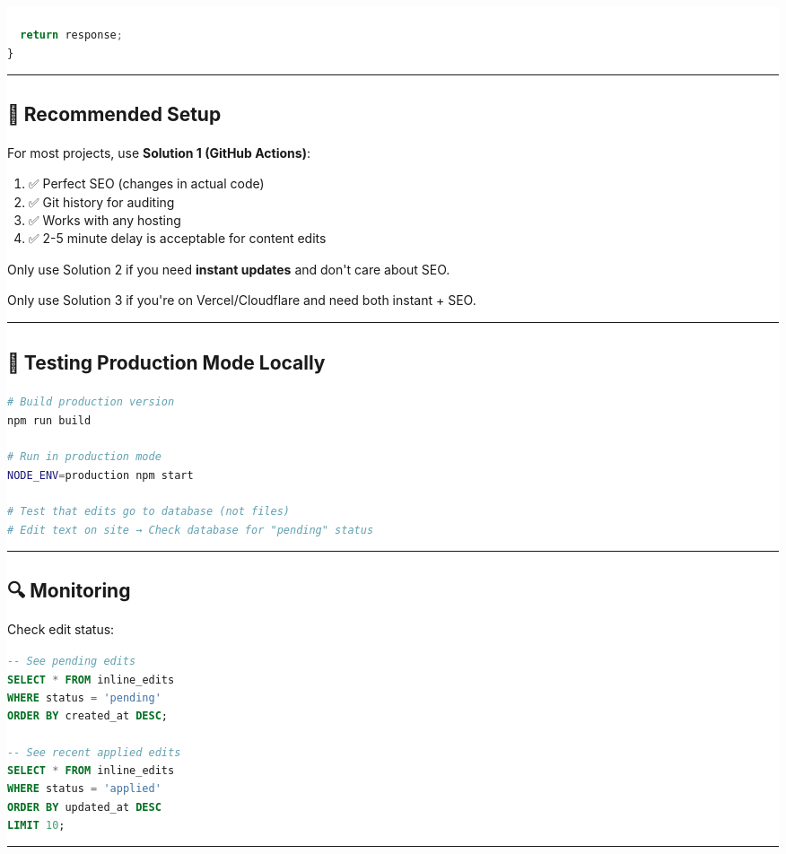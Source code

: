 ```typescript
  
  return response;
}
```

---

## 🎯 Recommended Setup

For most projects, use **Solution 1 (GitHub Actions)**:

1. ✅ Perfect SEO (changes in actual code)
2. ✅ Git history for auditing
3. ✅ Works with any hosting
4. ✅ 2-5 minute delay is acceptable for content edits

Only use Solution 2 if you need **instant updates** and don't care about SEO.

Only use Solution 3 if you're on Vercel/Cloudflare and need both instant + SEO.

---

## 🧪 Testing Production Mode Locally

```bash
# Build production version
npm run build

# Run in production mode
NODE_ENV=production npm start

# Test that edits go to database (not files)
# Edit text on site → Check database for "pending" status
```

---

## 🔍 Monitoring

Check edit status:
```sql
-- See pending edits
SELECT * FROM inline_edits 
WHERE status = 'pending' 
ORDER BY created_at DESC;

-- See recent applied edits
SELECT * FROM inline_edits 
WHERE status = 'applied' 
ORDER BY updated_at DESC 
LIMIT 10;
```

---